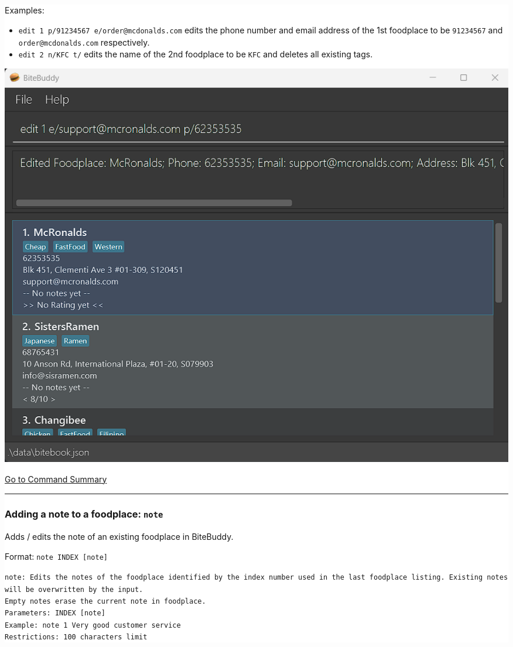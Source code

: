 Examples:
*  `edit 1 p/91234567 e/order@mcdonalds.com` edits the phone number and email address of the 1st foodplace to be `91234567` and `order@mcdonalds.com` respectively.
*  `edit 2 n/KFC t/` edits the name of the 2nd foodplace to be `KFC` and deletes all existing tags.

![ug_edit](images/ug_edit.png)

[Go to Command Summary](#command-summary)

---

### Adding a note to a foodplace: `note`

Adds / edits the note of an existing foodplace in BiteBuddy.

Format: `note INDEX [note]`

```
note: Edits the notes of the foodplace identified by the index number used in the last foodplace listing. Existing notes will be overwritten by the input.
Empty notes erase the current note in foodplace.
Parameters: INDEX [note]
Example: note 1 Very good customer service
Restrictions: 100 characters limit
```
